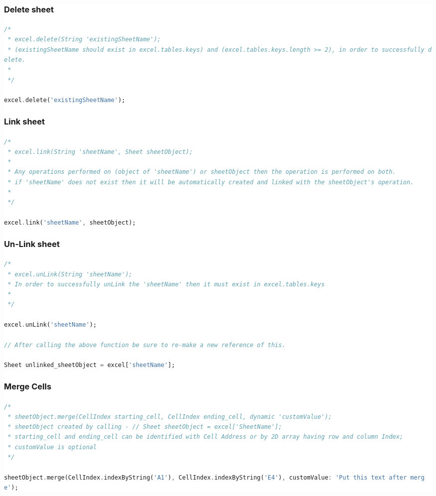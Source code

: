 ### Delete sheet

```dart
/*
 * excel.delete(String 'existingSheetName');
 * (existingSheetName should exist in excel.tables.keys) and (excel.tables.keys.length >= 2), in order to successfully delete.
 *
 */

excel.delete('existingSheetName');
```

### Link sheet

```dart
/*
 * excel.link(String 'sheetName', Sheet sheetObject);
 *
 * Any operations performed on (object of 'sheetName') or sheetObject then the operation is performed on both.
 * if 'sheetName' does not exist then it will be automatically created and linked with the sheetObject's operation.
 *
 */

excel.link('sheetName', sheetObject);
```

### Un-Link sheet

```dart
/*
 * excel.unLink(String 'sheetName');
 * In order to successfully unLink the 'sheetName' then it must exist in excel.tables.keys
 *
 */

excel.unLink('sheetName');

// After calling the above function be sure to re-make a new reference of this.

Sheet unlinked_sheetObject = excel['sheetName'];
```

### Merge Cells

```dart
/*
 * sheetObject.merge(CellIndex starting_cell, CellIndex ending_cell, dynamic 'customValue');
 * sheetObject created by calling - // Sheet sheetObject = excel['SheetName'];
 * starting_cell and ending_cell can be identified with Cell Address or by 2D array having row and column Index;
 * customValue is optional
 */

sheetObject.merge(CellIndex.indexByString('A1'), CellIndex.indexByString('E4'), customValue: 'Put this text after merge');
```
